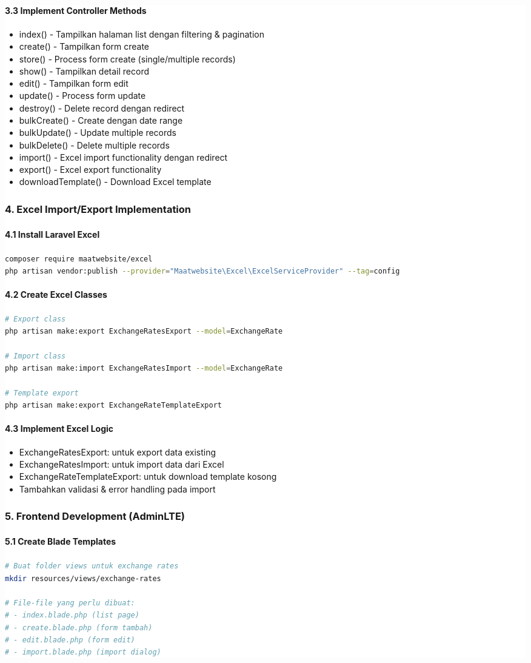 #### 3.3 Implement Controller Methods

-   index() - Tampilkan halaman list dengan filtering & pagination
-   create() - Tampilkan form create
-   store() - Process form create (single/multiple records)
-   show() - Tampilkan detail record
-   edit() - Tampilkan form edit
-   update() - Process form update
-   destroy() - Delete record dengan redirect
-   bulkCreate() - Create dengan date range
-   bulkUpdate() - Update multiple records
-   bulkDelete() - Delete multiple records
-   import() - Excel import functionality dengan redirect
-   export() - Excel export functionality
-   downloadTemplate() - Download Excel template

### 4. Excel Import/Export Implementation

#### 4.1 Install Laravel Excel

```bash
composer require maatwebsite/excel
php artisan vendor:publish --provider="Maatwebsite\Excel\ExcelServiceProvider" --tag=config
```

#### 4.2 Create Excel Classes

```bash
# Export class
php artisan make:export ExchangeRatesExport --model=ExchangeRate

# Import class
php artisan make:import ExchangeRatesImport --model=ExchangeRate

# Template export
php artisan make:export ExchangeRateTemplateExport
```

#### 4.3 Implement Excel Logic

-   ExchangeRatesExport: untuk export data existing
-   ExchangeRatesImport: untuk import data dari Excel
-   ExchangeRateTemplateExport: untuk download template kosong
-   Tambahkan validasi & error handling pada import

### 5. Frontend Development (AdminLTE)

#### 5.1 Create Blade Templates

```bash
# Buat folder views untuk exchange rates
mkdir resources/views/exchange-rates

# File-file yang perlu dibuat:
# - index.blade.php (list page)
# - create.blade.php (form tambah)
# - edit.blade.php (form edit)
# - import.blade.php (import dialog)
```

